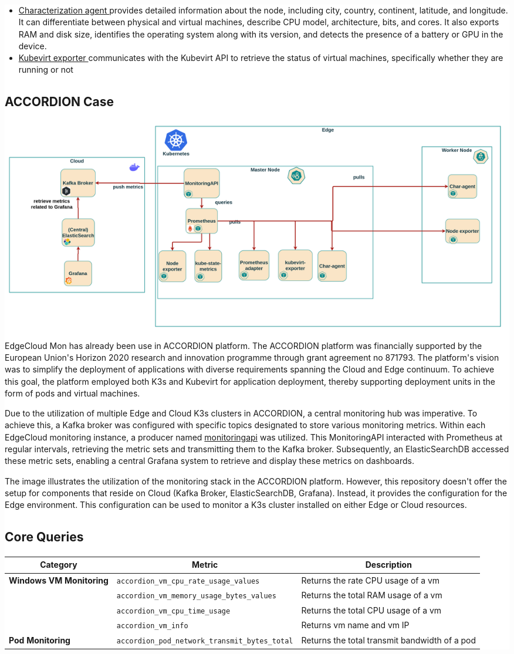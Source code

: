 * <a href="https://github.com/f-coda/EdgeCloud-Mon/tree/main/char_agent"> Characterization agent </a> provides detailed information about the node, including city, country, continent, latitude, and longitude. It can differentiate between physical and virtual machines, describe CPU model, architecture, bits, and cores. It also exports RAM and disk size, identifies the operating system along with its version, and detects the presence of a battery or GPU in the device.
* <a href="https://github.com/f-coda/EdgeCloud-Mon/tree/main/kubevirt_exporter">Kubevirt exporter </a> communicates with the Kubevirt API to retrieve the status of virtual machines, specifically whether they are running or not

## ACCORDION Case
![alt text](monitoring%20architecture.png)
EdgeCloud Mon has already been use in ACCORDION platform. The ACCORDION platform was financially supported by the European Union's Horizon 2020 research and innovation programme through grant agreement no 871793. The platform's vision was to simplify the deployment of applications with diverse requirements spanning the Cloud and Edge continuum. To achieve this goal, the platform employed both K3s and Kubevirt for application deployment, thereby supporting deployment units in the form of pods and virtual machines.

Due to the utilization of multiple Edge and Cloud K3s clusters in ACCORDION, a central monitoring hub was imperative. To achieve this, a Kafka broker was configured with specific topics designated to store various monitoring metrics. Within each EdgeCloud monitoring instance, a producer named <a href="https://github.com/f-coda/EdgeCloud-Mon/tree/main/monitoringapi">monitoringapi</a> was utilized. This MonitoringAPI interacted with Prometheus at regular intervals, retrieving the metric sets and transmitting them to the Kafka broker. Subsequently, an ElasticSearchDB accessed these metric sets, enabling a central Grafana system to retrieve and display these metrics on dashboards. 

The image illustrates the utilization of the monitoring stack in the ACCORDION platform. However, this repository doesn't offer the setup for components that reside on Cloud (Kafka Broker, ElasticSearchDB, Grafana).
Instead, it provides the configuration for the Edge environment. This configuration can be used to monitor a K3s cluster installed on either Edge or Cloud resources.

## Core Queries
| Category              | Metric                                    | Description                                                 |
|-----------------------|--------------------------------------------|-------------------------------------------------------------|
| **Windows VM Monitoring** | `accordion_vm_cpu_rate_usage_values`    | Returns the rate CPU usage of a vm                         |
|                        | `accordion_vm_memory_usage_bytes_values` | Returns the total RAM usage of a vm                        |
|                        | `accordion_vm_cpu_time_usage`            | Returns the total CPU usage of a vm                        |
|                        | `accordion_vm_info`                      | Returns vm name and vm IP                                  |
| **Pod Monitoring**      | `accordion_pod_network_transmit_bytes_total` | Returns the total transmit bandwidth of a pod          |